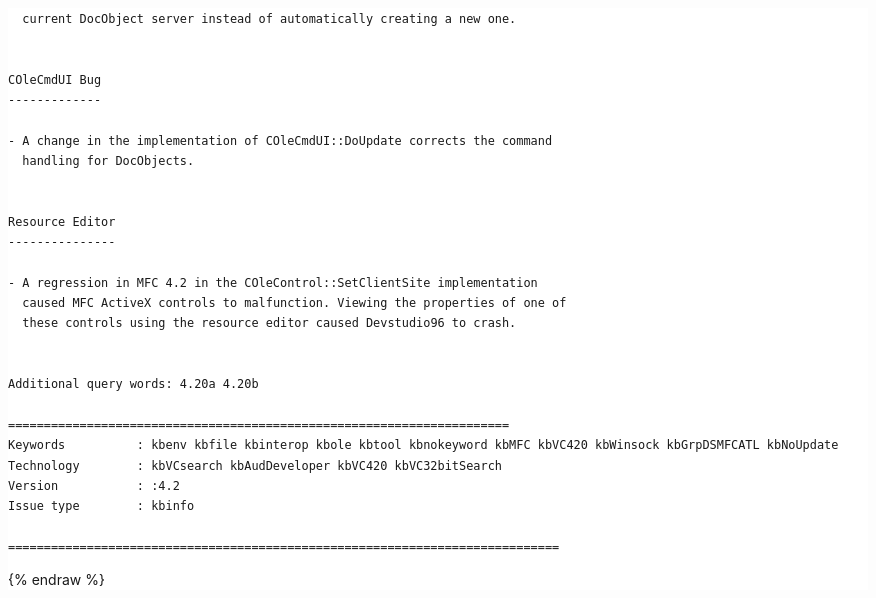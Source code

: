 	  current DocObject server instead of automatically creating a new one.
	
	
	COleCmdUI Bug
	-------------
	
	- A change in the implementation of COleCmdUI::DoUpdate corrects the command
	  handling for DocObjects.
	
	
	Resource Editor
	---------------
	
	- A regression in MFC 4.2 in the COleControl::SetClientSite implementation
	  caused MFC ActiveX controls to malfunction. Viewing the properties of one of
	  these controls using the resource editor caused Devstudio96 to crash.
	
	
	Additional query words: 4.20a 4.20b
	
	======================================================================
	Keywords          : kbenv kbfile kbinterop kbole kbtool kbnokeyword kbMFC kbVC420 kbWinsock kbGrpDSMFCATL kbNoUpdate 
	Technology        : kbVCsearch kbAudDeveloper kbVC420 kbVC32bitSearch
	Version           : :4.2
	Issue type        : kbinfo
	
	=============================================================================
	

{% endraw %}
